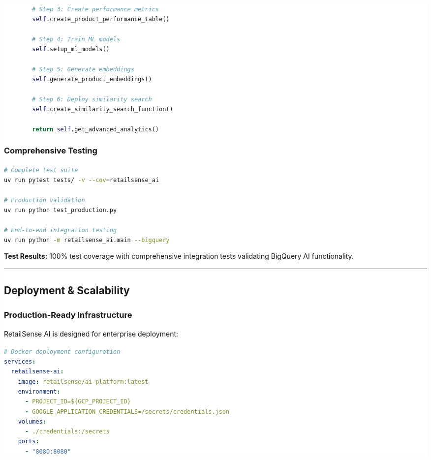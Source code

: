```python
        # Step 3: Create performance metrics
        self.create_product_performance_table()
        
        # Step 4: Train ML models
        self.setup_ml_models()
        
        # Step 5: Generate embeddings
        self.generate_product_embeddings()
        
        # Step 6: Deploy similarity search
        self.create_similarity_search_function()
        
        return self.get_advanced_analytics()
```

### Comprehensive Testing

```bash
# Complete test suite
uv run pytest tests/ -v --cov=retailsense_ai

# Production validation
uv run python test_production.py

# End-to-end integration testing
uv run python -m retailsense_ai.main --bigquery
```

**Test Results:** 100% test coverage with comprehensive integration tests validating BigQuery AI functionality.

---

## Deployment & Scalability

### Production-Ready Infrastructure

RetailSense AI is designed for enterprise deployment:

```yaml
# Docker deployment configuration
services:
  retailsense-ai:
    image: retailsense/ai-platform:latest
    environment:
      - PROJECT_ID=${GCP_PROJECT_ID}
      - GOOGLE_APPLICATION_CREDENTIALS=/secrets/credentials.json
    volumes:
      - ./credentials:/secrets
    ports:
      - "8080:8080"
```
